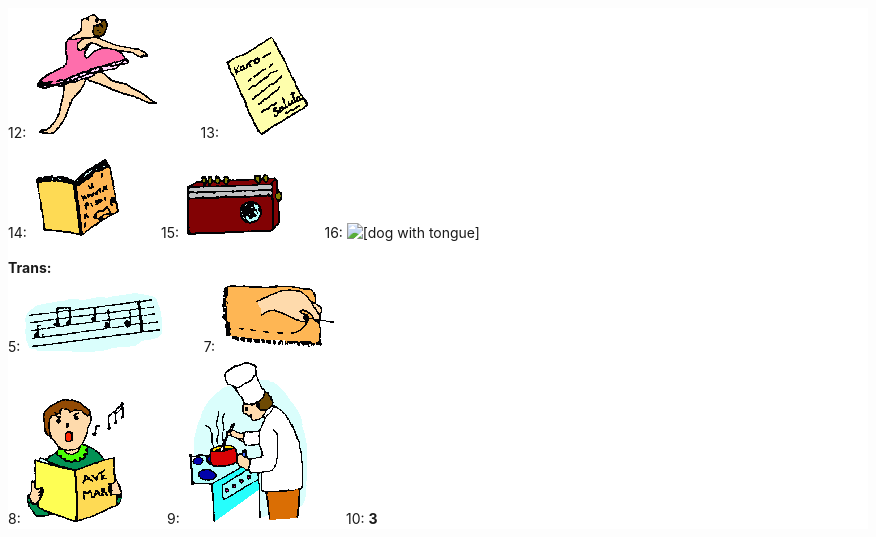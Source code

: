 12: ![\[dancer\]](../pic/g18s007.gif)         
13: ![\[letter\]](../pic/g18s006.gif)  
  
14: ![\[book\]](../pic/g18s009.gif)         
15: ![\[radio\]](../pic/g18s010.gif)          16: ![\[dog with
tongue\]](../pic/g18s011.gif)           
  
  
  
  
  
**Trans:**  
5: ![\[notes\]](../pic/g18s012.gif)         
7: ![\[sewing\]](../pic/g18s013.gif)  
8: ![\[singing\]](../pic/g18s014.gif)         
9: ![\[cooking\]](../pic/g18s015.gif)          10: **3**  